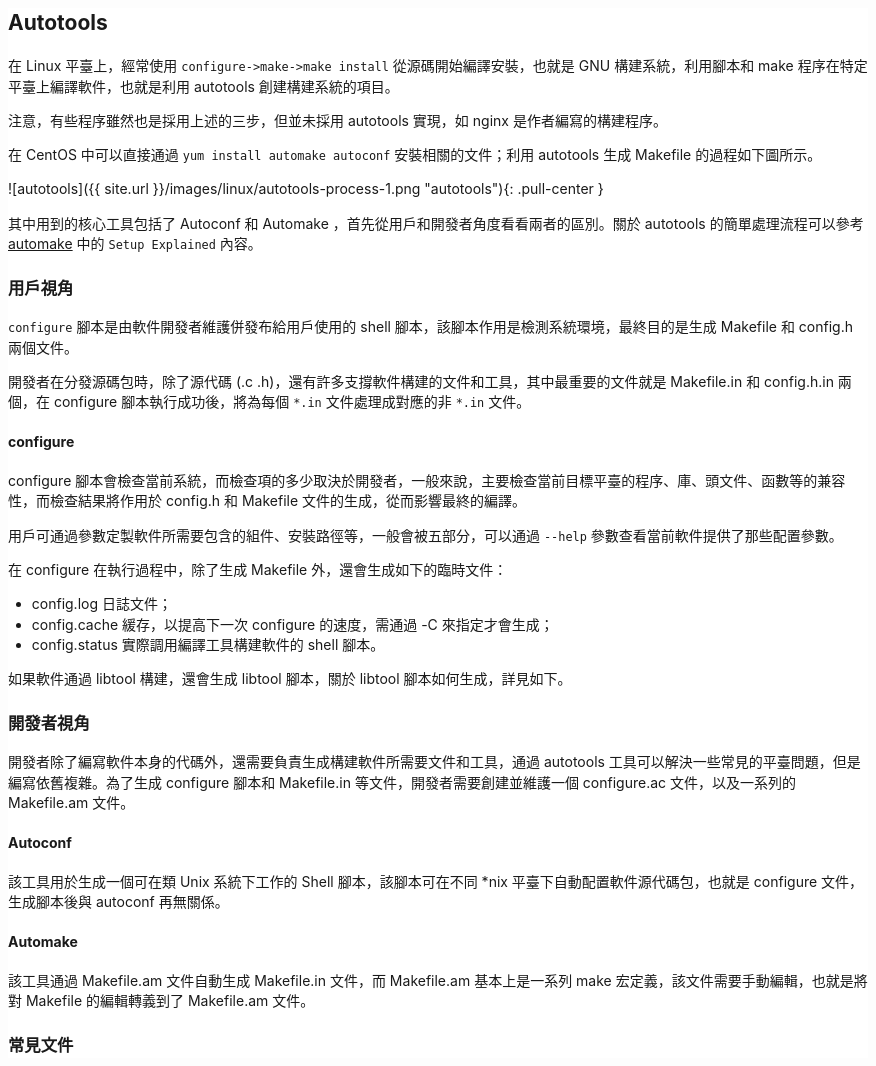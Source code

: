 

## Autotools

在 Linux 平臺上，經常使用 `configure->make->make install` 從源碼開始編譯安裝，也就是 GNU 構建系統，利用腳本和 make 程序在特定平臺上編譯軟件，也就是利用 autotools 創建構建系統的項目。

注意，有些程序雖然也是採用上述的三步，但並未採用 autotools 實現，如 nginx 是作者編寫的構建程序。

在 CentOS 中可以直接通過 `yum install automake autoconf` 安裝相關的文件；利用 autotools 生成 Makefile 的過程如下圖所示。

![autotools]({{ site.url }}/images/linux/autotools-process-1.png "autotools"){: .pull-center }

其中用到的核心工具包括了 Autoconf 和 Automake ，首先從用戶和開發者角度看看兩者的區別。關於 autotools 的簡單處理流程可以參考 [automake](http://www.gnu.org/software/automake/manual/automake.html) 中的 `Setup Explained` 內容。

### 用戶視角

`configure` 腳本是由軟件開發者維護併發布給用戶使用的 shell 腳本，該腳本作用是檢測系統環境，最終目的是生成 Makefile 和 config.h 兩個文件。

開發者在分發源碼包時，除了源代碼 (.c .h)，還有許多支撐軟件構建的文件和工具，其中最重要的文件就是 Makefile.in 和 config.h.in 兩個，在 configure 腳本執行成功後，將為每個 `*.in` 文件處理成對應的非 `*.in` 文件。

#### configure

configure 腳本會檢查當前系統，而檢查項的多少取決於開發者，一般來說，主要檢查當前目標平臺的程序、庫、頭文件、函數等的兼容性，而檢查結果將作用於 config.h 和 Makefile 文件的生成，從而影響最終的編譯。

用戶可通過參數定製軟件所需要包含的組件、安裝路徑等，一般會被五部分，可以通過 `--help` 參數查看當前軟件提供了那些配置參數。



在 configure 在執行過程中，除了生成 Makefile 外，還會生成如下的臨時文件：

* config.log 日誌文件；
* config.cache 緩存，以提高下一次 configure 的速度，需通過 -C 來指定才會生成；
* config.status 實際調用編譯工具構建軟件的 shell 腳本。

如果軟件通過 libtool 構建，還會生成 libtool 腳本，關於 libtool 腳本如何生成，詳見如下。


### 開發者視角

開發者除了編寫軟件本身的代碼外，還需要負責生成構建軟件所需要文件和工具，通過 autotools 工具可以解決一些常見的平臺問題，但是編寫依舊複雜。為了生成 configure 腳本和 Makefile.in 等文件，開發者需要創建並維護一個 configure.ac 文件，以及一系列的 Makefile.am 文件。

#### Autoconf

該工具用於生成一個可在類 Unix 系統下工作的 Shell 腳本，該腳本可在不同 *nix 平臺下自動配置軟件源代碼包，也就是 configure 文件，生成腳本後與 autoconf 再無關係。



#### Automake

該工具通過 Makefile.am 文件自動生成 Makefile.in 文件，而 Makefile.am 基本上是一系列 make 宏定義，該文件需要手動編輯，也就是將對 Makefile 的編輯轉義到了 Makefile.am 文件。



### 常見文件
